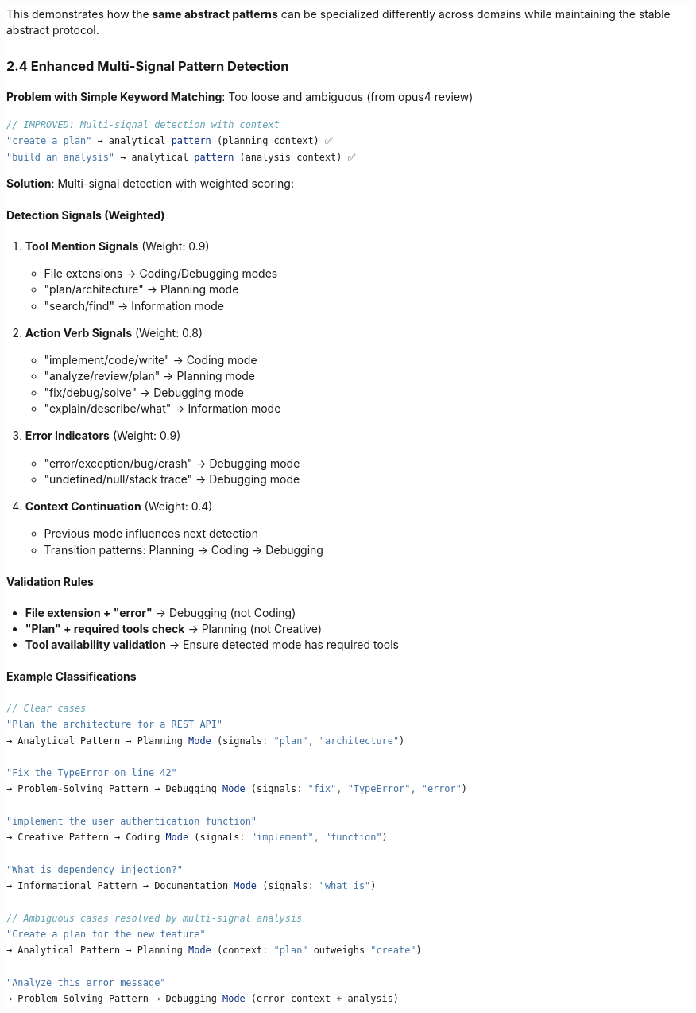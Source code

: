This demonstrates how the **same abstract patterns** can be specialized differently across domains while maintaining the stable abstract protocol.

### 2.4 Enhanced Multi-Signal Pattern Detection

**Problem with Simple Keyword Matching**: Too loose and ambiguous (from opus4 review)
```typescript
// IMPROVED: Multi-signal detection with context
"create a plan" → analytical pattern (planning context) ✅
"build an analysis" → analytical pattern (analysis context) ✅
```

**Solution**: Multi-signal detection with weighted scoring:

#### Detection Signals (Weighted)

1. **Tool Mention Signals** (Weight: 0.9)
   - File extensions → Coding/Debugging modes
   - "plan/architecture" → Planning mode
   - "search/find" → Information mode

2. **Action Verb Signals** (Weight: 0.8)
   - "implement/code/write" → Coding mode
   - "analyze/review/plan" → Planning mode
   - "fix/debug/solve" → Debugging mode
   - "explain/describe/what" → Information mode

3. **Error Indicators** (Weight: 0.9)
   - "error/exception/bug/crash" → Debugging mode
   - "undefined/null/stack trace" → Debugging mode

4. **Context Continuation** (Weight: 0.4)
   - Previous mode influences next detection
   - Transition patterns: Planning → Coding → Debugging

#### Validation Rules

- **File extension + "error"** → Debugging (not Coding)
- **"Plan" + required tools check** → Planning (not Creative)
- **Tool availability validation** → Ensure detected mode has required tools

#### Example Classifications

```typescript
// Clear cases
"Plan the architecture for a REST API" 
→ Analytical Pattern → Planning Mode (signals: "plan", "architecture")

"Fix the TypeError on line 42"
→ Problem-Solving Pattern → Debugging Mode (signals: "fix", "TypeError", "error")

"implement the user authentication function"
→ Creative Pattern → Coding Mode (signals: "implement", "function")

"What is dependency injection?"
→ Informational Pattern → Documentation Mode (signals: "what is")

// Ambiguous cases resolved by multi-signal analysis
"Create a plan for the new feature"
→ Analytical Pattern → Planning Mode (context: "plan" outweighs "create")

"Analyze this error message"  
→ Problem-Solving Pattern → Debugging Mode (error context + analysis)
```
